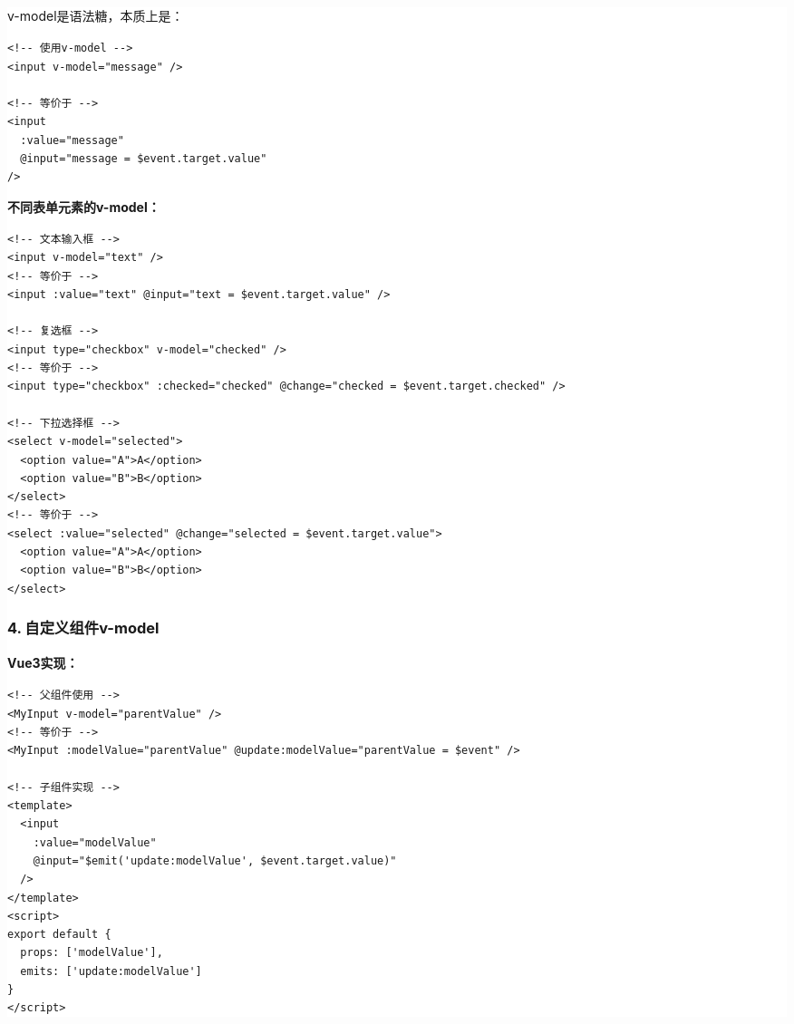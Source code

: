 
v-model是语法糖，本质上是：
```vue
<!-- 使用v-model -->
<input v-model="message" />

<!-- 等价于 -->
<input 
  :value="message" 
  @input="message = $event.target.value" 
/>
```

**不同表单元素的v-model：**
```vue
<!-- 文本输入框 -->
<input v-model="text" />
<!-- 等价于 -->
<input :value="text" @input="text = $event.target.value" />

<!-- 复选框 -->
<input type="checkbox" v-model="checked" />
<!-- 等价于 -->
<input type="checkbox" :checked="checked" @change="checked = $event.target.checked" />

<!-- 下拉选择框 -->
<select v-model="selected">
  <option value="A">A</option>
  <option value="B">B</option>
</select>
<!-- 等价于 -->
<select :value="selected" @change="selected = $event.target.value">
  <option value="A">A</option>
  <option value="B">B</option>
</select>
```

### 4. 自定义组件v-model

**Vue3实现：**
```vue
<!-- 父组件使用 -->
<MyInput v-model="parentValue" />
<!-- 等价于 -->
<MyInput :modelValue="parentValue" @update:modelValue="parentValue = $event" />

<!-- 子组件实现 -->
<template>
  <input 
    :value="modelValue"
    @input="$emit('update:modelValue', $event.target.value)"
  />
</template>
<script>
export default {
  props: ['modelValue'],
  emits: ['update:modelValue']
}
</script>
```
